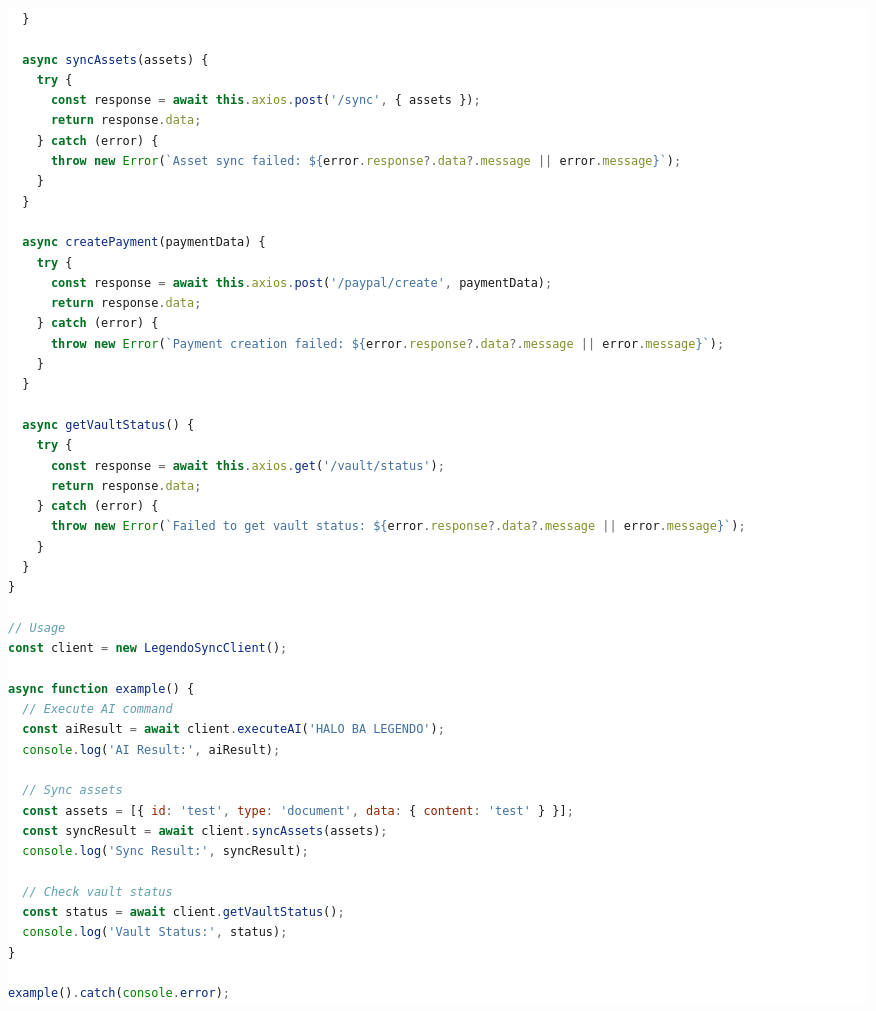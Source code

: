 ```javascript
  }

  async syncAssets(assets) {
    try {
      const response = await this.axios.post('/sync', { assets });
      return response.data;
    } catch (error) {
      throw new Error(`Asset sync failed: ${error.response?.data?.message || error.message}`);
    }
  }

  async createPayment(paymentData) {
    try {
      const response = await this.axios.post('/paypal/create', paymentData);
      return response.data;
    } catch (error) {
      throw new Error(`Payment creation failed: ${error.response?.data?.message || error.message}`);
    }
  }

  async getVaultStatus() {
    try {
      const response = await this.axios.get('/vault/status');
      return response.data;
    } catch (error) {
      throw new Error(`Failed to get vault status: ${error.response?.data?.message || error.message}`);
    }
  }
}

// Usage
const client = new LegendoSyncClient();

async function example() {
  // Execute AI command
  const aiResult = await client.executeAI('HALO BA LEGENDO');
  console.log('AI Result:', aiResult);

  // Sync assets
  const assets = [{ id: 'test', type: 'document', data: { content: 'test' } }];
  const syncResult = await client.syncAssets(assets);
  console.log('Sync Result:', syncResult);

  // Check vault status
  const status = await client.getVaultStatus();
  console.log('Vault Status:', status);
}

example().catch(console.error);
```
